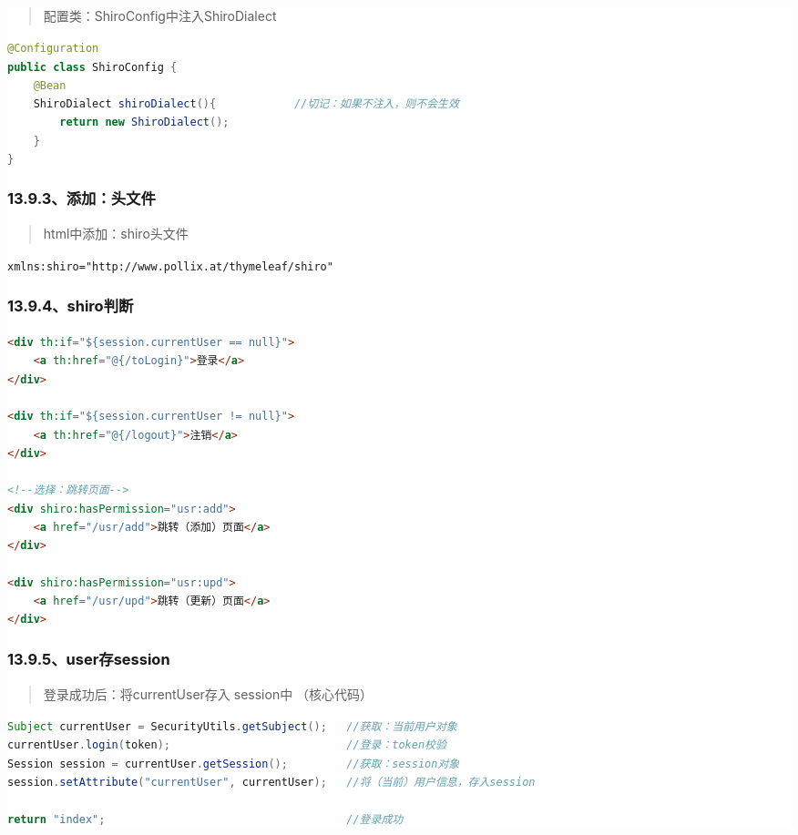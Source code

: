 > 配置类：ShiroConfig中注入ShiroDialect

~~~java
@Configuration
public class ShiroConfig {
    @Bean
    ShiroDialect shiroDialect(){			//切记：如果不注入，则不会生效
        return new ShiroDialect();
    }
}
~~~



### 13.9.3、添加：头文件

> html中添加：shiro头文件

~~~html
xmlns:shiro="http://www.pollix.at/thymeleaf/shiro"
~~~





### 13.9.4、shiro判断

~~~html
<div th:if="${session.currentUser == null}">
    <a th:href="@{/toLogin}">登录</a>
</div>

<div th:if="${session.currentUser != null}">
    <a th:href="@{/logout}">注销</a>
</div>

<!--选择：跳转页面-->
<div shiro:hasPermission="usr:add">
    <a href="/usr/add">跳转（添加）页面</a>
</div>

<div shiro:hasPermission="usr:upd">
    <a href="/usr/upd">跳转（更新）页面</a>
</div>
~~~



### 13.9.5、user存session

> 登录成功后：将currentUser存入 session中 （核心代码）

~~~java
Subject currentUser = SecurityUtils.getSubject();	//获取：当前用户对象
currentUser.login(token);       					//登录：token校验
Session session = currentUser.getSession();			//获取：session对象
session.setAttribute("currentUser", currentUser);	//将（当前）用户信息，存入session

return "index";                						//登录成功
~~~
